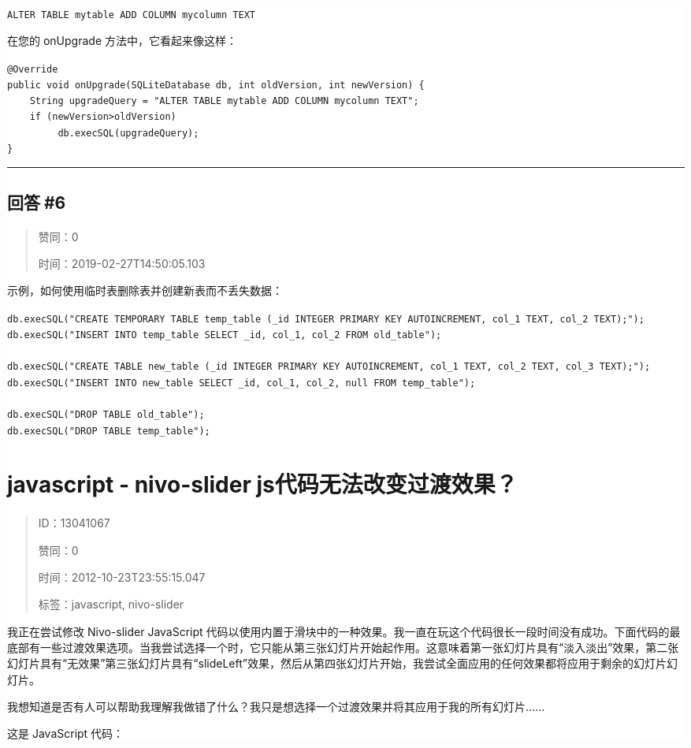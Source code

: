 ```
ALTER TABLE mytable ADD COLUMN mycolumn TEXT 
```

在您的 onUpgrade 方法中，它看起来像这样：

```
@Override
public void onUpgrade(SQLiteDatabase db, int oldVersion, int newVersion) {
    String upgradeQuery = "ALTER TABLE mytable ADD COLUMN mycolumn TEXT";
    if (newVersion>oldVersion)
         db.execSQL(upgradeQuery);
} 
```

* * *

## 回答 #6

> 赞同：0
> 
> 时间：2019-02-27T14:50:05.103

示例，如何使用临时表删除表并创建新表而不丢失数据：

```
db.execSQL("CREATE TEMPORARY TABLE temp_table (_id INTEGER PRIMARY KEY AUTOINCREMENT, col_1 TEXT, col_2 TEXT);");
db.execSQL("INSERT INTO temp_table SELECT _id, col_1, col_2 FROM old_table");

db.execSQL("CREATE TABLE new_table (_id INTEGER PRIMARY KEY AUTOINCREMENT, col_1 TEXT, col_2 TEXT, col_3 TEXT);");
db.execSQL("INSERT INTO new_table SELECT _id, col_1, col_2, null FROM temp_table");

db.execSQL("DROP TABLE old_table");
db.execSQL("DROP TABLE temp_table"); 
```

# javascript - nivo-slider js代码无法改变过渡效果？

> ID：13041067
> 
> 赞同：0
> 
> 时间：2012-10-23T23:55:15.047
> 
> 标签：javascript, nivo-slider

我正在尝试修改 Nivo-slider JavaScript 代码以使用内置于滑块中的一种效果。我一直在玩这个代码很长一段时间没有成功。下面代码的最底部有一些过渡效果选项。当我尝试选择一个时，它只能从第三张幻灯片开始起作用。这意味着第一张幻灯片具有“淡入淡出”效果，第二张幻灯片具有“无效果”第三张幻灯片具有“slideLeft”效果，然后从第四张幻灯片开始，我尝试全面应用的任何效果都将应用于剩余的幻灯片幻灯片。

我想知道是否有人可以帮助我理解我做错了什么？我只是想选择一个过渡效果并将其应用于我的所有幻灯片......

这是 JavaScript 代码：
